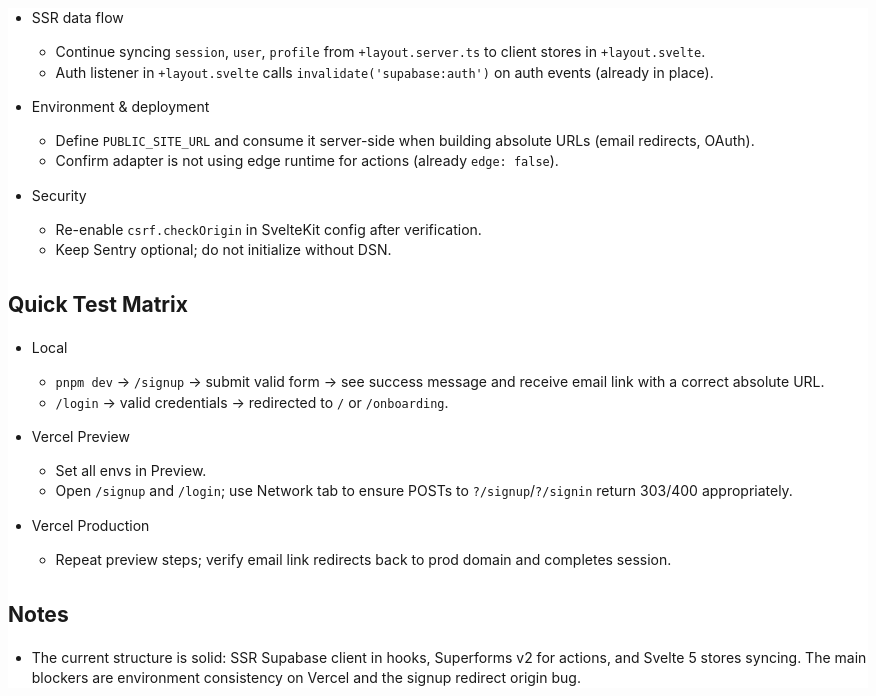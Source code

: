 - SSR data flow
  - Continue syncing `session`, `user`, `profile` from `+layout.server.ts` to client stores in `+layout.svelte`.
  - Auth listener in `+layout.svelte` calls `invalidate('supabase:auth')` on auth events (already in place).

- Environment & deployment
  - Define `PUBLIC_SITE_URL` and consume it server-side when building absolute URLs (email redirects, OAuth).
  - Confirm adapter is not using edge runtime for actions (already `edge: false`).

- Security
  - Re-enable `csrf.checkOrigin` in SvelteKit config after verification.
  - Keep Sentry optional; do not initialize without DSN.

## Quick Test Matrix

- Local
  - `pnpm dev` → `/signup` → submit valid form → see success message and receive email link with a correct absolute URL.
  - `/login` → valid credentials → redirected to `/` or `/onboarding`.

- Vercel Preview
  - Set all envs in Preview.
  - Open `/signup` and `/login`; use Network tab to ensure POSTs to `?/signup`/`?/signin` return 303/400 appropriately.

- Vercel Production
  - Repeat preview steps; verify email link redirects back to prod domain and completes session.

## Notes

- The current structure is solid: SSR Supabase client in hooks, Superforms v2 for actions, and Svelte 5 stores syncing. The main blockers are environment consistency on Vercel and the signup redirect origin bug.

